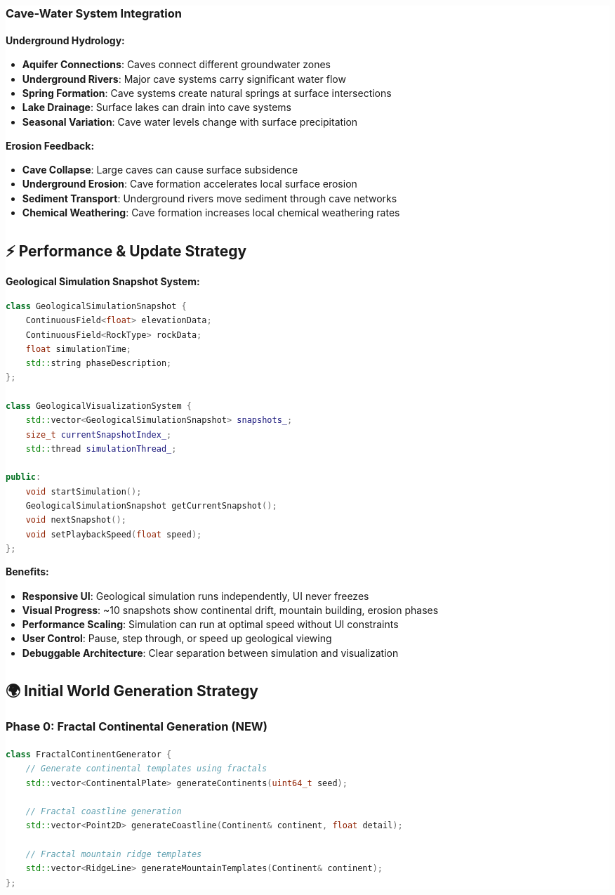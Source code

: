 ### **Cave-Water System Integration**
**Underground Hydrology:**
- **Aquifer Connections**: Caves connect different groundwater zones
- **Underground Rivers**: Major cave systems carry significant water flow
- **Spring Formation**: Cave systems create natural springs at surface intersections
- **Lake Drainage**: Surface lakes can drain into cave systems
- **Seasonal Variation**: Cave water levels change with surface precipitation

**Erosion Feedback:**
- **Cave Collapse**: Large caves can cause surface subsidence
- **Underground Erosion**: Cave formation accelerates local surface erosion
- **Sediment Transport**: Underground rivers move sediment through cave networks
- **Chemical Weathering**: Cave formation increases local chemical weathering rates

## ⚡ **Performance & Update Strategy**

**Geological Simulation Snapshot System:**
```cpp
class GeologicalSimulationSnapshot {
    ContinuousField<float> elevationData;
    ContinuousField<RockType> rockData;
    float simulationTime;
    std::string phaseDescription;
};

class GeologicalVisualizationSystem {
    std::vector<GeologicalSimulationSnapshot> snapshots_;
    size_t currentSnapshotIndex_;
    std::thread simulationThread_;
    
public:
    void startSimulation();
    GeologicalSimulationSnapshot getCurrentSnapshot();
    void nextSnapshot();
    void setPlaybackSpeed(float speed);
};
```

**Benefits:**
- **Responsive UI**: Geological simulation runs independently, UI never freezes
- **Visual Progress**: ~10 snapshots show continental drift, mountain building, erosion phases
- **Performance Scaling**: Simulation can run at optimal speed without UI constraints
- **User Control**: Pause, step through, or speed up geological viewing
- **Debuggable Architecture**: Clear separation between simulation and visualization

## 🌍 **Initial World Generation Strategy**

### **Phase 0: Fractal Continental Generation (NEW)**
```cpp
class FractalContinentGenerator {
    // Generate continental templates using fractals
    std::vector<ContinentalPlate> generateContinents(uint64_t seed);
    
    // Fractal coastline generation
    std::vector<Point2D> generateCoastline(Continent& continent, float detail);
    
    // Fractal mountain ridge templates
    std::vector<RidgeLine> generateMountainTemplates(Continent& continent);
};
```
